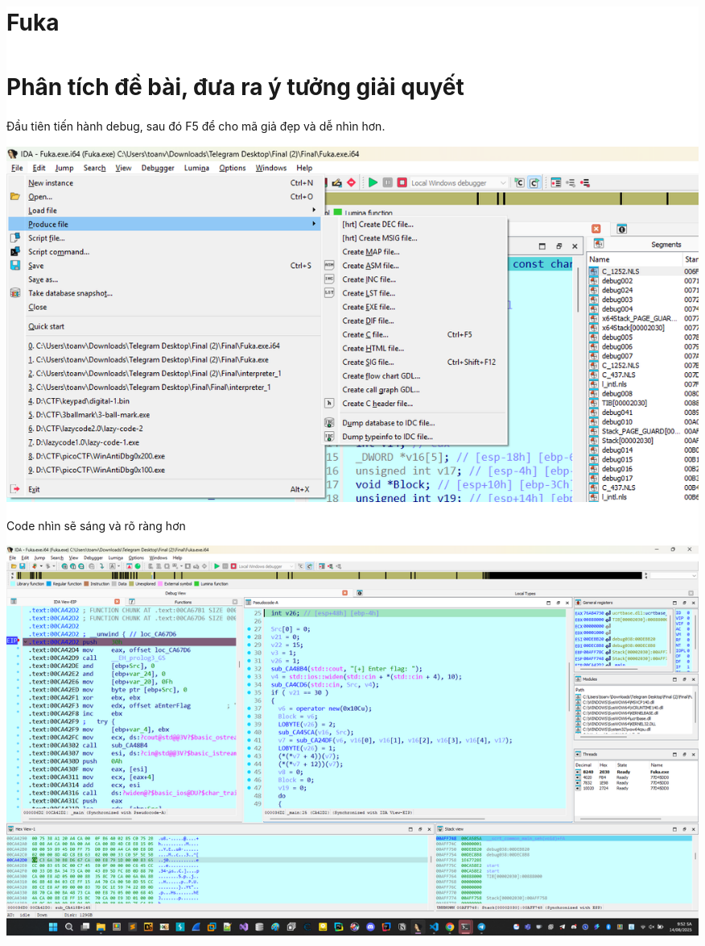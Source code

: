 # Fuka

# Phân tích đề bài, đưa ra ý tưởng giải quyết

Đầu tiên tiến hành debug, sau đó F5 để cho mã giả đẹp và dễ nhìn hơn.

![alt text](../img/image29.png)

Code nhìn sẽ sáng và rõ ràng hơn 

![alt text](../img/image30.png)
